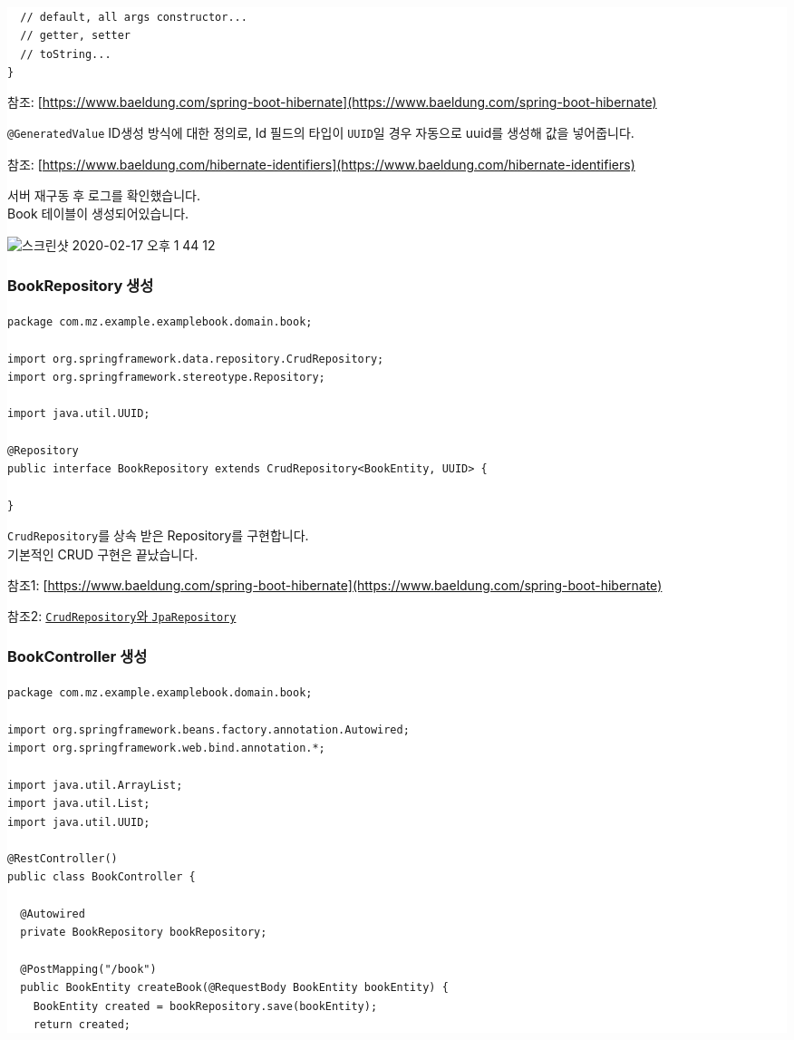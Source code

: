 ```
  // default, all args constructor...
  // getter, setter
  // toString...
}
```

참조: [https://www.baeldung.com/spring-boot-hibernate](https://www.baeldung.com/spring-boot-hibernate)

`@GeneratedValue` ID생성 방식에 대한 정의로, Id 필드의 타입이 `UUID`일 경우 자동으로 uuid를 생성해 값을 넣어줍니다.  

참조: [https://www.baeldung.com/hibernate-identifiers](https://www.baeldung.com/hibernate-identifiers)  

서버 재구동 후 로그를 확인했습니다.  
Book 테이블이 생성되어있습니다.  

<img width="300" alt="스크린샷 2020-02-17 오후 1 44 12" src="https://user-images.githubusercontent.com/55119239/74625244-02f4eb00-518f-11ea-8ba4-ae33fa85c55a.png">



### BookRepository  생성 
```
package com.mz.example.examplebook.domain.book;

import org.springframework.data.repository.CrudRepository;
import org.springframework.stereotype.Repository;

import java.util.UUID;

@Repository
public interface BookRepository extends CrudRepository<BookEntity, UUID> {

}
```

`CrudRepository`를 상속 받은 Repository를 구현합니다.  
기본적인 CRUD 구현은 끝났습니다.  

참조1: [https://www.baeldung.com/spring-boot-hibernate](https://www.baeldung.com/spring-boot-hibernate)  

참조2: [`CrudRepository`와 `JpaRepository`﻿](https://stackoverflow.com/questions/14014086/what-is-difference-between-crudrepository-and-jparepository-interfaces-in-spring)  



### BookController 생성 
```
package com.mz.example.examplebook.domain.book;  
  
import org.springframework.beans.factory.annotation.Autowired;  
import org.springframework.web.bind.annotation.*;  
  
import java.util.ArrayList;  
import java.util.List;  
import java.util.UUID;  
  
@RestController()  
public class BookController {  
  
  @Autowired  
  private BookRepository bookRepository;  
  
  @PostMapping("/book")  
  public BookEntity createBook(@RequestBody BookEntity bookEntity) {  
    BookEntity created = bookRepository.save(bookEntity);  
    return created;  
```